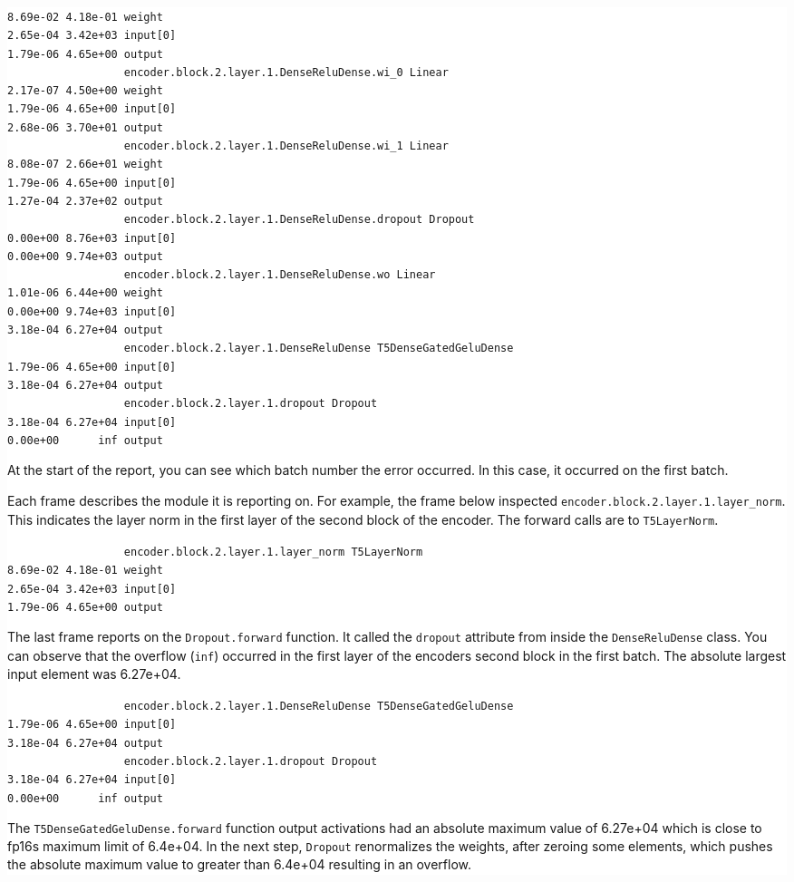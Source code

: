 ```shell
8.69e-02 4.18e-01 weight
2.65e-04 3.42e+03 input[0]
1.79e-06 4.65e+00 output
                  encoder.block.2.layer.1.DenseReluDense.wi_0 Linear
2.17e-07 4.50e+00 weight
1.79e-06 4.65e+00 input[0]
2.68e-06 3.70e+01 output
                  encoder.block.2.layer.1.DenseReluDense.wi_1 Linear
8.08e-07 2.66e+01 weight
1.79e-06 4.65e+00 input[0]
1.27e-04 2.37e+02 output
                  encoder.block.2.layer.1.DenseReluDense.dropout Dropout
0.00e+00 8.76e+03 input[0]
0.00e+00 9.74e+03 output
                  encoder.block.2.layer.1.DenseReluDense.wo Linear
1.01e-06 6.44e+00 weight
0.00e+00 9.74e+03 input[0]
3.18e-04 6.27e+04 output
                  encoder.block.2.layer.1.DenseReluDense T5DenseGatedGeluDense
1.79e-06 4.65e+00 input[0]
3.18e-04 6.27e+04 output
                  encoder.block.2.layer.1.dropout Dropout
3.18e-04 6.27e+04 input[0]
0.00e+00      inf output
```

At the start of the report, you can see which batch number the error occurred. In this case, it occurred on the first batch.

Each frame describes the module it is reporting on. For example, the frame below inspected `encoder.block.2.layer.1.layer_norm`. This indicates the layer norm in the first layer of the second block of the encoder. The forward calls are to `T5LayerNorm`.

```shell
                  encoder.block.2.layer.1.layer_norm T5LayerNorm
8.69e-02 4.18e-01 weight
2.65e-04 3.42e+03 input[0]
1.79e-06 4.65e+00 output
```

The last frame reports on the `Dropout.forward` function. It called the `dropout` attribute from inside the `DenseReluDense` class. You can observe that the overflow (`inf`) occurred in the first layer of the encoders second block in the first batch. The absolute largest input element was 6.27e+04.

```shell
                  encoder.block.2.layer.1.DenseReluDense T5DenseGatedGeluDense
1.79e-06 4.65e+00 input[0]
3.18e-04 6.27e+04 output
                  encoder.block.2.layer.1.dropout Dropout
3.18e-04 6.27e+04 input[0]
0.00e+00      inf output
```

The `T5DenseGatedGeluDense.forward` function output activations had an absolute maximum value of 6.27e+04 which is close to fp16s maximum limit of 6.4e+04. In the next step, `Dropout` renormalizes the weights, after zeroing some elements, which pushes the absolute maximum value to greater than 6.4e+04 resulting in an overflow.
